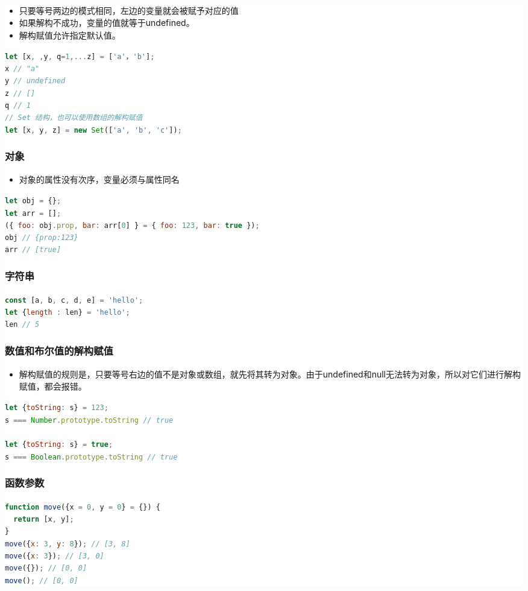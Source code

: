 - 只要等号两边的模式相同，左边的变量就会被赋予对应的值
- 如果解构不成功，变量的值就等于undefined。
- 解构赋值允许指定默认值。

```js
let [x, ,y, q=1,...z] = ['a'，'b'];
x // "a"
y // undefined
z // []
q // 1
// Set 结构，也可以使用数组的解构赋值
let [x, y, z] = new Set(['a', 'b', 'c']);
```

### 对象

- 对象的属性没有次序，变量必须与属性同名

```js
let obj = {};
let arr = [];
({ foo: obj.prop, bar: arr[0] } = { foo: 123, bar: true });
obj // {prop:123}
arr // [true]
```

### 字符串

```js
const [a, b, c, d, e] = 'hello';
let {length : len} = 'hello';
len // 5
```

### 数值和布尔值的解构赋值

- 解构赋值的规则是，只要等号右边的值不是对象或数组，就先将其转为对象。由于undefined和null无法转为对象，所以对它们进行解构赋值，都会报错。

```js
let {toString: s} = 123;
s === Number.prototype.toString // true

let {toString: s} = true;
s === Boolean.prototype.toString // true
```

### 函数参数

```js
function move({x = 0, y = 0} = {}) {
  return [x, y];
}
move({x: 3, y: 8}); // [3, 8]
move({x: 3}); // [3, 0]
move({}); // [0, 0]
move(); // [0, 0]
```
